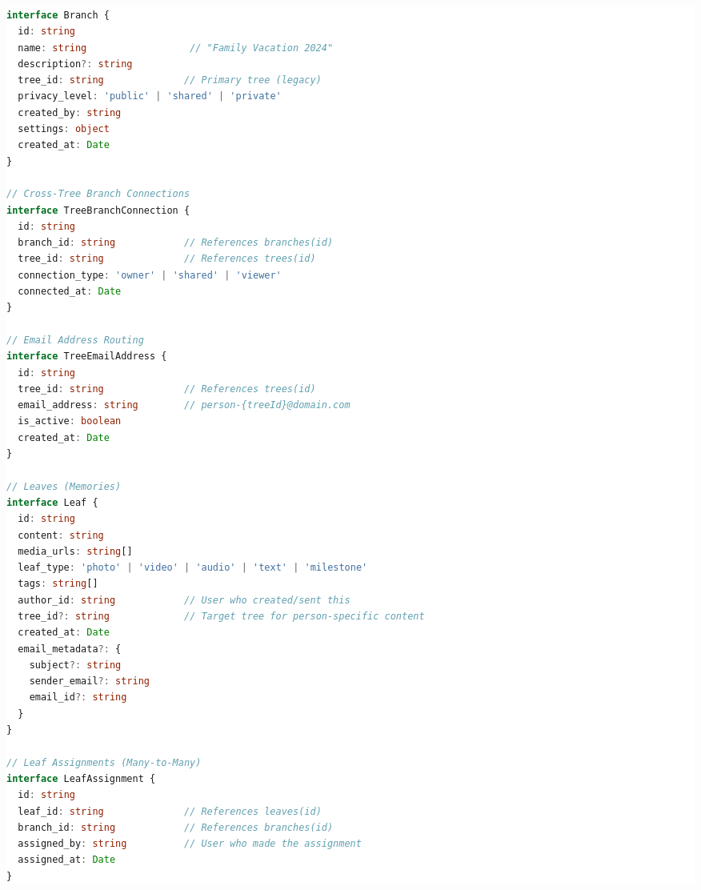 ```typescript
interface Branch {
  id: string
  name: string                  // "Family Vacation 2024"
  description?: string
  tree_id: string              // Primary tree (legacy)
  privacy_level: 'public' | 'shared' | 'private'
  created_by: string
  settings: object
  created_at: Date
}

// Cross-Tree Branch Connections
interface TreeBranchConnection {
  id: string
  branch_id: string            // References branches(id)
  tree_id: string              // References trees(id)
  connection_type: 'owner' | 'shared' | 'viewer'
  connected_at: Date
}

// Email Address Routing
interface TreeEmailAddress {
  id: string
  tree_id: string              // References trees(id)
  email_address: string        // person-{treeId}@domain.com
  is_active: boolean
  created_at: Date
}

// Leaves (Memories)
interface Leaf {
  id: string
  content: string
  media_urls: string[]
  leaf_type: 'photo' | 'video' | 'audio' | 'text' | 'milestone'
  tags: string[]
  author_id: string            // User who created/sent this
  tree_id?: string             // Target tree for person-specific content
  created_at: Date
  email_metadata?: {
    subject?: string
    sender_email?: string
    email_id?: string
  }
}

// Leaf Assignments (Many-to-Many)
interface LeafAssignment {
  id: string
  leaf_id: string              // References leaves(id)
  branch_id: string            // References branches(id)  
  assigned_by: string          // User who made the assignment
  assigned_at: Date
}
```
